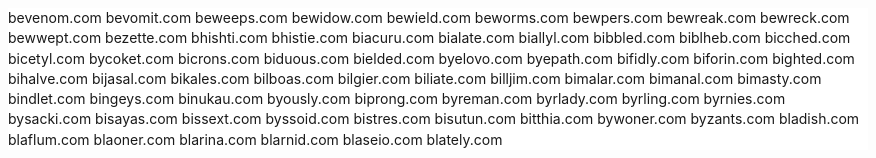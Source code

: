 bevenom.com
bevomit.com
beweeps.com
bewidow.com
bewield.com
beworms.com
bewpers.com
bewreak.com
bewreck.com
bewwept.com
bezette.com
bhishti.com
bhistie.com
biacuru.com
bialate.com
biallyl.com
bibbled.com
biblheb.com
bicched.com
bicetyl.com
bycoket.com
bicrons.com
biduous.com
bielded.com
byelovo.com
byepath.com
bifidly.com
biforin.com
bighted.com
bihalve.com
bijasal.com
bikales.com
bilboas.com
bilgier.com
biliate.com
billjim.com
bimalar.com
bimanal.com
bimasty.com
bindlet.com
bingeys.com
binukau.com
byously.com
biprong.com
byreman.com
byrlady.com
byrling.com
byrnies.com
bysacki.com
bisayas.com
bissext.com
byssoid.com
bistres.com
bisutun.com
bitthia.com
bywoner.com
byzants.com
bladish.com
blaflum.com
blaoner.com
blarina.com
blarnid.com
blaseio.com
blately.com